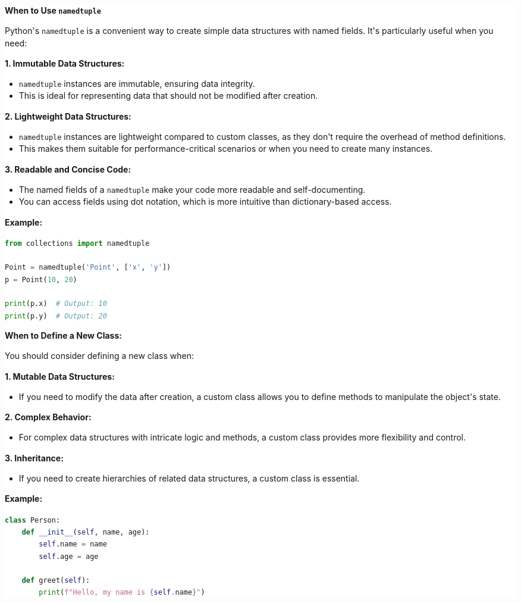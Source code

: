**When to Use `namedtuple`**

Python's `namedtuple` is a convenient way to create simple data structures with named fields. It's particularly useful when you need:

**1. Immutable Data Structures:**
   - `namedtuple` instances are immutable, ensuring data integrity.
   - This is ideal for representing data that should not be modified after creation.

**2. Lightweight Data Structures:**
   - `namedtuple` instances are lightweight compared to custom classes, as they don't require the overhead of method definitions.
   - This makes them suitable for performance-critical scenarios or when you need to create many instances.

**3. Readable and Concise Code:**
   - The named fields of a `namedtuple` make your code more readable and self-documenting.
   - You can access fields using dot notation, which is more intuitive than dictionary-based access.

**Example:**

```python
from collections import namedtuple

Point = namedtuple('Point', ['x', 'y'])
p = Point(10, 20)

print(p.x)  # Output: 10
print(p.y)  # Output: 20
```

**When to Define a New Class:**

You should consider defining a new class when:

**1. Mutable Data Structures:**
   - If you need to modify the data after creation, a custom class allows you to define methods to manipulate the object's state.

**2. Complex Behavior:**
   - For complex data structures with intricate logic and methods, a custom class provides more flexibility and control.

**3. Inheritance:**
   - If you need to create hierarchies of related data structures, a custom class is essential.

**Example:**

```python
class Person:
    def __init__(self, name, age):
        self.name = name
        self.age = age

    def greet(self):
        print(f"Hello, my name is {self.name}")
```
